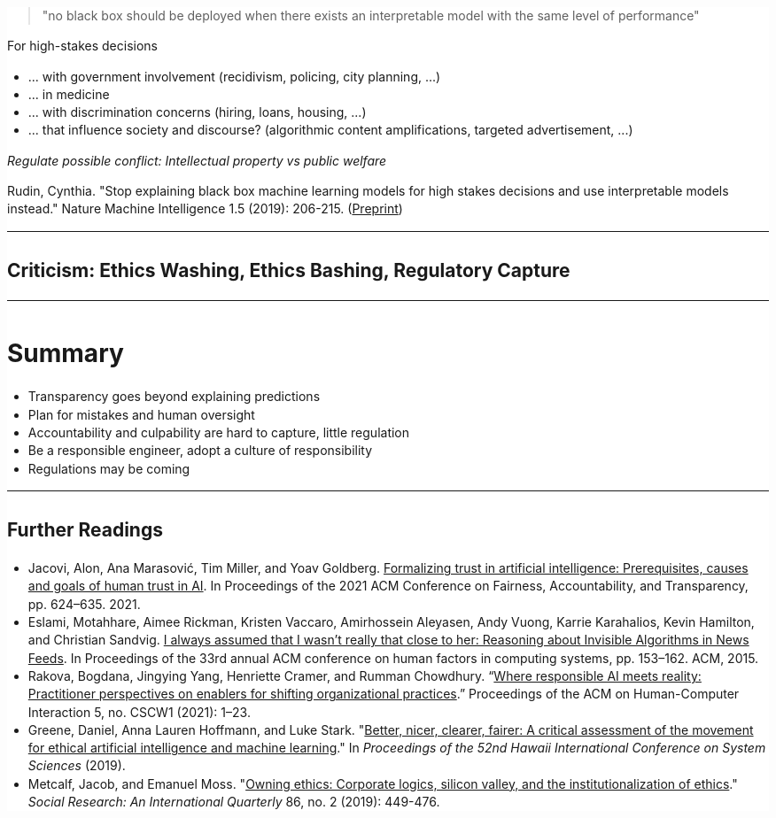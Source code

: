 <div class="smallish">

> "no black box should be deployed
when there exists an interpretable model with the same level of performance"

For high-stakes decisions
* ... with government involvement (recidivism, policing, city planning, ...)
* ... in medicine
* ... with discrimination concerns (hiring, loans, housing, ...)
* ... that influence society and discourse? (algorithmic content amplifications, targeted advertisement, ...)

*Regulate possible conflict: Intellectual property vs public welfare*

</div>



Rudin, Cynthia. "Stop explaining black box machine learning models for high stakes decisions and use interpretable models instead." Nature Machine Intelligence 1.5 (2019): 206-215. ([Preprint](https://arxiv.org/abs/1811.10154))




----
## Criticism: Ethics Washing, Ethics Bashing, Regulatory Capture





---
# Summary

* Transparency goes beyond explaining predictions
* Plan for mistakes and human oversight
* Accountability and culpability are hard to capture, little regulation
* Be a responsible engineer, adopt a culture of responsibility
* Regulations may be coming

----
## Further Readings

<div class="small">

* Jacovi, Alon, Ana Marasović, Tim Miller, and Yoav Goldberg. [Formalizing trust in artificial intelligence: Prerequisites, causes and goals of human trust in AI](https://arxiv.org/abs/2010.07487). In Proceedings of the 2021 ACM Conference on Fairness, Accountability, and Transparency, pp. 624–635. 2021.
* Eslami, Motahhare, Aimee Rickman, Kristen Vaccaro, Amirhossein Aleyasen, Andy Vuong, Karrie Karahalios, Kevin Hamilton, and Christian Sandvig. [I always assumed that I wasn’t really that close to her: Reasoning about Invisible Algorithms in News Feeds](http://social.cs.uiuc.edu/papers/pdfs/Eslami_Algorithms_CHI15.pdf). In Proceedings of the 33rd annual ACM conference on human factors in computing systems, pp. 153–162. ACM, 2015.
* Rakova, Bogdana, Jingying Yang, Henriette Cramer, and Rumman Chowdhury. “[Where responsible AI meets reality: Practitioner perspectives on enablers for shifting organizational practices](https://arxiv.org/abs/2006.12358).” Proceedings of the ACM on Human-Computer Interaction 5, no. CSCW1 (2021): 1–23.
* Greene, Daniel, Anna Lauren Hoffmann, and Luke Stark. "[Better, nicer, clearer, fairer: A critical assessment of the movement for ethical artificial intelligence and machine learning](https://core.ac.uk/download/pdf/211327327.pdf)." In *Proceedings of the 52nd Hawaii International Conference on System Sciences* (2019).
* Metcalf, Jacob, and Emanuel Moss. "[Owning ethics: Corporate logics, silicon valley, and the institutionalization of ethics](https://datasociety.net/wp-content/uploads/2019/09/Owning-Ethics-PDF-version-2.pdf)." *Social Research: An International Quarterly* 86, no. 2 (2019): 449-476.
  
</div>